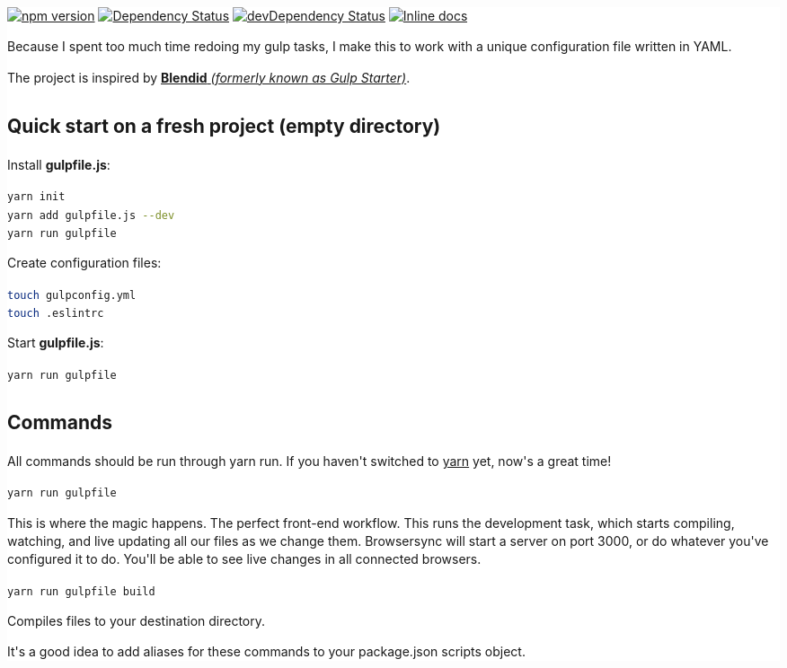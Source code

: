 [![npm version](https://badge.fury.io/js/gulpfile.js.svg)](https://badge.fury.io/js/gulpfile.js)
[![Dependency Status](https://david-dm.org/cyrale/gulpfile.js.svg?theme=shields.io)](https://david-dm.org/cyrale/gulpfile.js)
[![devDependency Status](https://david-dm.org/cyrale/gulpfile.js/dev-status.svg?theme=shields.io)](https://david-dm.org/cyrale/gulpfile.js#info=devDependencies)
[![Inline docs](https://inch-ci.org/github/cyrale/gulpfile.js.svg?branch=master)](https://inch-ci.org/github/cyrale/gulpfile.js)

Because I spent too much time redoing my gulp tasks, I make this to work 
with a unique configuration file written in YAML.

The project is inspired by [**Blendid** *(formerly known as Gulp Starter)*](https://github.com/vigetlabs/blendid).

## Quick start on a fresh project (empty directory)

Install **gulpfile.js**:
```bash
yarn init
yarn add gulpfile.js --dev
yarn run gulpfile
```

Create configuration files:
```bash
touch gulpconfig.yml
touch .eslintrc
```

Start **gulpfile.js**:
```bash
yarn run gulpfile
```

## Commands

All commands should be run through yarn run. If you haven't switched to [yarn](https://yarnpkg.com/)
yet, now's a great time!

```bash
yarn run gulpfile
```

This is where the magic happens. The perfect front-end workflow. This runs the
development task, which starts compiling, watching, and live updating all our 
files as we change them. Browsersync will start a server on port 3000, or do 
whatever you've configured it to do. You'll be able to see live changes in all
connected browsers.

```bash
yarn run gulpfile build
```

Compiles files to your destination directory.

It's a good idea to add aliases for these commands to your package.json scripts object.
